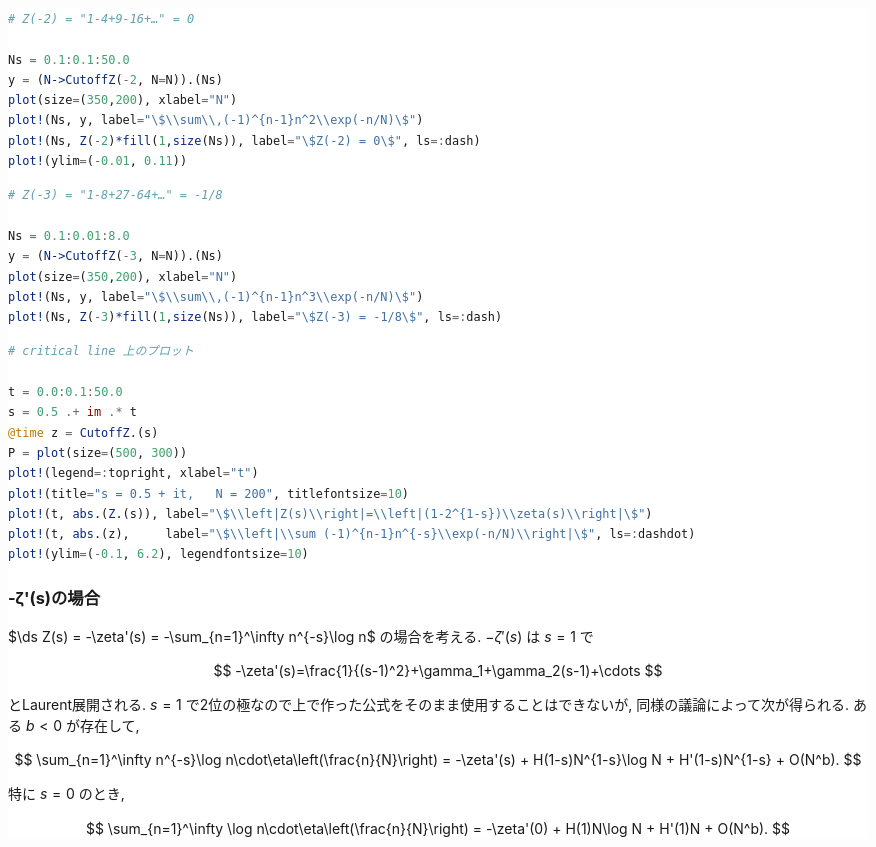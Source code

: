 ```julia
# Z(-2) = "1-4+9-16+…" = 0

Ns = 0.1:0.1:50.0
y = (N->CutoffZ(-2, N=N)).(Ns)
plot(size=(350,200), xlabel="N")
plot!(Ns, y, label="\$\\sum\\,(-1)^{n-1}n^2\\exp(-n/N)\$")
plot!(Ns, Z(-2)*fill(1,size(Ns)), label="\$Z(-2) = 0\$", ls=:dash)
plot!(ylim=(-0.01, 0.11))
```

```julia
# Z(-3) = "1-8+27-64+…" = -1/8

Ns = 0.1:0.01:8.0
y = (N->CutoffZ(-3, N=N)).(Ns)
plot(size=(350,200), xlabel="N")
plot!(Ns, y, label="\$\\sum\\,(-1)^{n-1}n^3\\exp(-n/N)\$")
plot!(Ns, Z(-3)*fill(1,size(Ns)), label="\$Z(-3) = -1/8\$", ls=:dash)
```

```julia
# critical line 上のプロット

t = 0.0:0.1:50.0
s = 0.5 .+ im .* t
@time z = CutoffZ.(s)
P = plot(size=(500, 300))
plot!(legend=:topright, xlabel="t")
plot!(title="s = 0.5 + it,   N = 200", titlefontsize=10)
plot!(t, abs.(Z.(s)), label="\$\\left|Z(s)\\right|=\\left|(1-2^{1-s})\\zeta(s)\\right|\$")
plot!(t, abs.(z),     label="\$\\left|\\sum (-1)^{n-1}n^{-s}\\exp(-n/N)\\right|\$", ls=:dashdot)
plot!(ylim=(-0.1, 6.2), legendfontsize=10)
```

### -ζ'(s)の場合

$\ds Z(s) = -\zeta'(s) = -\sum_{n=1}^\infty n^{-s}\log n$ の場合を考える. $-\zeta'(s)$ は $s=1$ で

$$
-\zeta'(s)=\frac{1}{(s-1)^2}+\gamma_1+\gamma_2(s-1)+\cdots
$$

とLaurent展開される. $s=1$ で2位の極なので上で作った公式をそのまま使用することはできないが, 同様の議論によって次が得られる.  ある $b<0$ が存在して, 

$$
\sum_{n=1}^\infty n^{-s}\log n\cdot\eta\left(\frac{n}{N}\right) =
-\zeta'(s) + H(1-s)N^{1-s}\log N + H'(1-s)N^{1-s} + O(N^b).
$$

特に $s=0$ のとき,

$$
\sum_{n=1}^\infty \log n\cdot\eta\left(\frac{n}{N}\right) =
-\zeta'(0) + H(1)N\log N + H'(1)N + O(N^b).
$$
